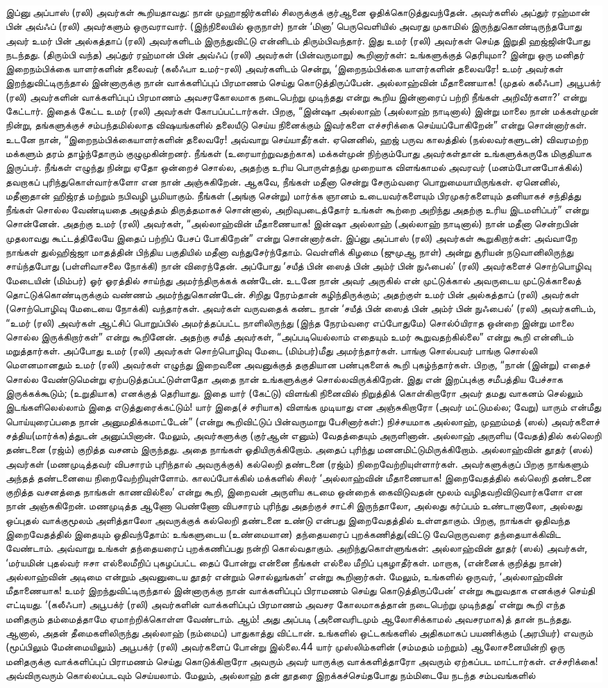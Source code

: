 இப்னு அப்பாஸ் (ரலி) அவர்கள் கூறியதாவது: நான் முஹாஜிர்களில் சிலருக்குக் குர்ஆனை ஓதிக்கொடுத்துவந்தேன். அவர்களில் அப்துர் ரஹ்மான் பின் அவ்ஃப் (ரலி) அவர்களும் ஒருவராவார். (இந்நிலையில் ஒருநாள்) நான் ‘மினா’ பெருவெளியில் அவரது முகாமில் இருந்துகொண்டிருந்தபோது அவர் உமர் பின் அல்கத்தாப் (ரலி) அவர்களிடம் இருந்துவிட்டு என்னிடம் திரும்பிவந்தார். இது உமர் (ரலி) அவர்கள் செய்த இறுதி ஹஜ்ஜின்போது நடந்தது. (திரும்பி வந்த) அப்துர் ரஹ்மான் பின் அவ்ஃப் (ரலி) அவர்கள் (பின்வருமாறு) கூறினார்கள்: உங்களுக்குத் தெரியுமா? இன்று ஒரு மனிதர் இறைநம்பிக்கை யாளர்களின் தலைவர் (கலீஃபா உமர்-ரலி) அவர்களிடம் சென்று, ‘இறைநம்பிக்கை யாளர்களின் தலைவரே! உமர் அவர்கள் இறந்துவிட்டிருந்தால் இன்னாருக்கு நான் வாக்களிப்புப் பிரமாணம் செய்து கொடுத்திருப்பேன். அல்லாஹ்வின் மீதாணையாக! (முதல் கலீஃபா) அபூபக்ர் (ரலி) அவர்களின் வாக்களிப்புப் பிரமாணம் அவசரகோலமாக நடைபெற்று முடிந்தது என்று கூறிய இன்னாரைப் பற்றி நீங்கள் அறிவீர்களா?’ என்று கேட்டார். இதைக் கேட்ட உமர் (ரலி) அவர்கள் கோபப்பட்டார்கள். பிறகு, “இன்ஷா அல்லாஹ் (அல்லாஹ் நாடினால்) இன்று மாலை நான் மக்கள்முன் நின்று, தங்களுக்குச் சம்பந்தமில்லாத விஷயங்களில் தலையீடு செய்ய நினைக்கும் இவர்களை எச்சரிக்கை செய்யப்போகிறேன்” என்று சொன்னார்கள். உடனே நான், “இறைநம்பிக்கையாளர்களின் தலைவரே! அவ்வாறு செய்யாதீர்கள். ஏனெனில், ஹஜ் பருவ காலத்தில் (நல்லவர்களுடன்) விவரமற்ற மக்களும் தரம் தாழ்ந்தோரும் குழுமுகின்றனர். நீங்கள் (உரையாற்றுவதற்காக) மக்கள்முன் நிற்கும்போது அவர்கள்தான் உங்களுக்கருகே மிகுதியாக இருப்பர். நீங்கள் எழுந்து நின்று ஏதோ ஒன்றைச் சொல்ல, அதற்கு உரிய பொருள்தந்து முறையாக விளங்காமல் அவரவர் (மனம்போனபோக்கில்) தவறாகப் புரிந்துகொள்வார்களோ என நான் அஞ்சுகிறேன். ஆகவே, நீங்கள் மதீனா சென்று சேரும்வரை பொறுமையாயிருங்கள். ஏனெனில், மதீனாதான் ஹிஜ்ரத் மற்றும் நபிவழி பூமியாகும். நீங்கள் (அங்கு சென்று) மார்க்க ஞானம் உடையவர்களையும் பிரமுகர்களையும் தனியாகச் சந்தித்து நீங்கள் சொல்ல வேண்டியதை அழுத்தம் திருத்தமாகச் சொன்னால், அறிவுபடைத்தோர் உங்கள் கூற்றை அறிந்து அதற்கு உரிய இடமளிப்பர்” என்று சொன்னேன். அதற்கு உமர் (ரலி) அவர்கள், “அல்லாஹ்வின் மீதாணையாக! இன்ஷா அல்லாஹ் (அல்லாஹ் நாடினால்) நான் மதீனா சென்றபின் முதலாவது கூட்டத்திலேயே இதைப் பற்றிப் பேசப் போகிறேன்” என்று சொன்னார்கள். இப்னு அப்பாஸ் (ரலி) அவர்கள் கூறுகிறார்கள்: அவ்வாறே நாங்கள் துல்ஹிஜ்ஜா மாதத்தின் பிந்திய பகுதியில் மதீனா வந்துசேர்ந்தோம். வெள்ளிக் கிழமை (ஜுமுஆ நாள்) அன்று சூரியன் நடுவானிலிருந்து சாய்ந்தபோது (பள்ளிவாசலை நோக்கி) நான் விரைந்தேன். அப்போது ‘சயீத் பின் ஸைத் பின் அம்ர் பின் நுஃபைல்’ (ரலி) அவர்களைச் சொற்பொழிவு மேடையின் (மிம்பர்) ஓர் ஓரத்தில் சாய்ந்து அமர்ந்திருக்கக் கண்டேன். உடனே நான் அவர் அருகில் என் முட்டுக்கால் அவருடைய முட்டுக்காலைத் தொட்டுக்கொண்டிருக்கும் வண்ணம் அமர்ந்துகொண்டேன். சிறிது நேரம்தான் கழிந்திருக்கும்; அதற்குள் உமர் பின் அல்கத்தாப் (ரலி) அவர்கள் (சொற்பொழிவு மேடையை நோக்கி) வந்தார்கள். அவர்கள் வருவதைக் கண்ட நான் ‘சயீத் பின் ஸைத் பின் அம்ர் பின் நுஃபைல்’ (ரலி) அவர்களிடம், “உமர் (ரலி) அவர்கள் ஆட்சிப் பொறுப்பில் அமர்த்தப்பட்ட நாளிலிருந்து (இந்த நேரம்வரை எப்போதுமே) சொல்óயிராத ஒன்றை இன்று மாலை சொல்ல இருக்கிறார்கள்” என்று கூறினேன். அதற்கு சயீத் அவர்கள், “அப்படியெல்லாம் எதையும் உமர் கூறுவதற்கில்லை” என்று கூறி என்னிடம் மறுத்தார்கள். அப்போது உமர் (ரலி) அவர்கள் சொற்பொழிவு மேடை (மிம்பர்)மீது அமர்ந்தார்கள். பாங்கு சொல்பவர் பாங்கு சொல்லி மௌனமானதும் உமர் (ரலி) அவர்கள் எழுந்து இறைவனை அவனுக்குத் தகுதியான பண்புகளைக் கூறி புகழ்ந்தார்கள். பிறகு, “நான் (இன்று) எதைச் சொல்ல வேண்டுமென்று ஏற்படுத்தப்பட்டுள்ளதோ அதை நான் உங்களுக்குச் சொல்லவிருக்கிறேன். இது என் இறப்புக்கு சமீபத்திய பேச்சாக இருக்கக்கூடும்; (உறுதியாக) எனக்குத் தெரியாது. இதை யார் (கேட்டு) விளங்கி நினைவில் நிறுத்திக் கொள்கிறாரோ அவர் தமது வாகனம் செல்லும் இடங்களிலெல்லாம் இதை எடுத்துரைக்கட்டும்! யார் இதை(ச் சரியாக) விளங்க முடியாது என அஞ்சுகிறாரோ (அவர் மட்டுமல்ல; வேறு) யாரும் என்மீது பொய்யுரைப்பதை நான் அனுமதிக்கமாட்டேன்” (என்று கூறிவிட்டுப் பின்வருமாறு பேசினார்கள்:) நிச்சயமாக அல்லாஹ், முஹம்மத் (ஸல்) அவர்களைச் சத்திய(மார்க்க)த்துடன் அனுப்பினான். மேலும், அவர்களுக்கு (குர்ஆன் எனும்) வேதத்தையும் அருளினான். அல்லாஹ் அருளிய (வேதத்)தில் கல்லெறி தண்டனை (ரஜ்ம்) குறித்த வசனம் இருந்தது. அதை நாங்கள் ஓதியிருக்கிறோம். அதைப் புரிந்து மனனமிட்டுமிருக்கிறோம். அல்லாஹ்வின் தூதர் (ஸல்) அவர்கள் (மணமுடித்தவர் விபசாரம் புரிந்தால் அவருக்குக்) கல்லெறி தண்டனை (ரஜ்ம்) நிறைவேற்றியுள்ளார்கள். அவர்களுக்குப் பிறகு நாங்களும் அந்தத் தண்டனையை நிறைவேற்றியுள்ளோம். காலப்போக்கில் மக்களில் சிலர் ‘அல்லாஹ்வின் மீதாணையாக! இறைவேதத்தில் கல்லெறி தண்டனை குறித்த வசனத்தை நாங்கள் காணவில்லை’ என்று கூறி, இறைவன் அருளிய கடமை ஒன்றைக் கைவிடுவதன் மூலம் வழிதவறிவிடுவார்களோ என நான் அஞ்சுகிறேன். மணமுடித்த ஆணோ பெண்ணோ விபசாரம் புரிந்து அதற்குச் சாட்சி இருந்தாலோ, அல்லது கர்ப்பம் உண்டானாலோ, அல்லது ஒப்புதல் வாக்குமூலம் அளித்தாலோ அவருக்குக் கல்லெறி தண்டனை உண்டு என்பது இறைவேதத்தில் உள்ளதாகும். பிறகு, நாங்கள் ஓதிவந்த இறைவேதத்தில் இதையும் ஓதிவந்தோம்: உங்களுடைய (உண்மையான) தந்தையரைப் புறக்கணித்து(விட்டு வேறொருவரை தந்தையாக்கிவிட வேண்டாம். அவ்வாறு உங்கள் தந்தையரைப் புறக்கணிப்பது நன்றி கொல்வதாகும். அறிந்துகொள்ளுங்கள்: அல்லாஹ்வின் தூதர் (ஸல்) அவர்கள், ‘மர்யமின் புதல்வர் ஈசா எல்லைமீறிப் புகழப்பட்ட தைப் போன்று என்னை நீங்கள் எல்லை மீறிப் புகழாதீர்கள். மாறாக, (என்னைக் குறித்து நான்) அல்லாஹ்வின் அடிமை என்றும் அவனுடைய தூதர் என்றும் சொல்லுங்கள்’ என்று கூறினார்கள். மேலும், உங்களில் ஒருவர், ‘அல்லாஹ்வின் மீதாணையாக! உமர் இறந்துவிட்டிருந்தால் இன்னாருக்கு நான் வாக்களிப்புப் பிராமணம் செய்து கொடுத்திருப்பேன்’ என்று கூறுவதாக எனக்குச் செய்தி எட்டியது. ‘(கலீஃபா) அபூபக்ர் (ரலி) அவர்களின் வாக்களிப்புப் பிரமாணம் அவசர கோலமாகத்தான் நடைபெற்று முடிந்தது’ என்று கூறி எந்த மனிதரும் தம்மைத்தாமே ஏமாற்றிக்கொள்ள வேண்டாம். ஆம்! அது அப்படி (அனைவரிடமும் ஆலோசிக்காமல் அவசரமாக)த் தான் நடந்தது. ஆனால், அதன் தீமைகளிலிருந்து அல்லாஹ் (நம்மைப்) பாதுகாத்து விட்டான். உங்களில் ஒட்டகங்களில் அதிகமாகப் பயணிக்கும் (அரபியர்) எவரும் (மூப்பிலும் மேன்மையிலும்) அபூபக்ர் (ரலி) அவர்களைப் போன்று இல்லை.44 யார் முஸ்லிம்களின் (சம்மதம் மற்றும்) ஆலோசனையின்றி ஒரு மனிதருக்கு வாக்களிப்புப் பிராமணம் செய்து கொடுக்கிறாரோ அவரும் அவர் யாருக்கு வாக்களித்தாரோ அவரும் ஏற்கப்பட மாட்டார்கள். எச்சரிக்கை! அவ்விருவரும் கொல்லப்படவும் செய்யலாம். மேலும், அல்லாஹ் தன் தூதரை இறக்கச்செய்தபோது நம்மிடையே நடந்த சம்பவங்களில்